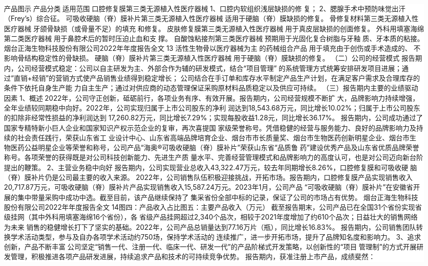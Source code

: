 产品图示
产品分类
适用范围
口腔修复膜第三类无源植入性医疗器械
1、口腔内软组织浅层缺损的修
复；
2、腮腺手术中预防味觉出汗
（Frey’s）综合征。
可吸收硬脑（脊）膜补片第三类无源植入性医疗器械
适用于硬脑（脊）膜缺损的修复。
骨修复材料第三类无源植入性医疗器械
牙颌骨缺损（或骨量不足）的填充
和修复。
皮肤修复膜第三类无源植入性医疗器械
用于真皮层缺损的创面修复。
外科用填塞海绵第二类医疗器械
用于鼻腔术后的暂时压迫止血和支
撑。
自酸蚀粘接剂第三类医疗器械
预期用于光固化复合树脂与牙釉
质、牙本质的粘接。
烟台正海生物科技股份有限公司2022年年度报告全文
13
活性生物骨以医疗器械为主
的药械组合产品
用于填充由于创伤或手术造成的、
不影响骨结构稳定性的骨缺损。
硬脑（脊）膜补片第三类无源植入性医疗器械
用于硬脑（脊）膜缺损的修复。
（二）公司的经营模式
报告期内，公司经营模式稳定：公司以自主研发为主、外部合作为辅的研发模式，结合“项目管理”
的系统管理方式统筹安排研发项目进展；通过“直销+经销”的营销方式使产品销售业绩得到稳定增长；
公司结合在手订单和库存水平制定产品生产计划，在满足客户需求及合理库存的条件下依托自身生产能
力自主生产；通过对供应商的动态管理保证采购原材料品质稳定以及供应可持续。
（三）报告期内主要的业绩驱动因素
1、概述
2022年，公司守正创新，砥砺前行，各项业务有序、有效开展。报告期内，公司经营规模不断扩
大，品牌影响力持续增强，全年业绩较同期稳中向好。2022年，公司实现归属于上市公司股东的净利
润达到18,543.68万元，同比增长10.02%；归属于上市公司股东的扣除非经常性损益的净利润达到
17,260.82万元，同比增长7.29%；实现每股收益1.28元，同比增长36.17%。
报告期内，公司成功通过了国家专精特新小巨人企业和国家知识产权示范企业的复审，再次喜提国
家级荣誉称号。凭借稳健的经营与服务能力、良好的品牌影响力及持续的社会责任践行，荣获山东省工
业设计中心、山东省高端品牌培育企业、烟台市市长质量奖、烟台市生物医药创新明星企业、烟台市生
物医药公益明星企业等荣誉和称号，公司产品“海奥®可吸收硬脑（脊）膜补片”荣获山东省“品质鲁
药”建设优秀产品及山东省优质品牌荣誉称号。各项荣誉的获得既是对公司科技创新能力、先进生产质
量水平、完善经营管理模式和品牌影响力的高度认可，也是对公司迈向新台阶提出的鞭策。
2、主营业务稳中向好
报告期内，公司实现营业总收入43,322.47万元，较去年同期增长8.26%，口腔修复膜和可吸收硬
脑（脊）膜补片仍是公司最主要的收入来源。
2022年，公司销售队伍积极迎接挑战，开拓市场。报告期内，口腔修复膜产品实现销售收入
20,717.87万元，可吸收硬脑（脊）膜补片产品实现销售收入15,587.24万元。2023年1月，公司产品
“可吸收硬脑（脊）膜补片”在安徽省开展的集中带量采购中成功中选。截至目前，该产品继续保持了
集采省份全部中标的记录，保证了公司的市场占有优势。
烟台正海生物科技股份有限公司2022年年度报告全文
14图四：产品收入占比图五：主要产品收入（万元）
截至报告期末，公司产品已在全国31个省份实现省级挂网（其中外科用填塞海绵16个省份），各
省级产品挂网超过2,340个品次，相较于2021年度增加了约610个品次；日益壮大的销售网络为未来
销售的稳健增长打下了坚实的基础。2022年，公司产品总销量达到77.16万片（瓶），同比增长16.83%。
报告期内，公司销售团队转换学术活动类型，参与及自办各项学术活动约750场，保持学术活动的
连续推广，进一步开拓市场，提升了品牌知名度和影响力。
3、追求创新，产品不断丰富
公司坚定“销售一代、注册一代、临床一代、研发一代”的产品阶梯式开发策略，以创新性的“项目
管理制”的方式开展研发管理，积极推进各项产品研发进展，持续追求产品和技术的可持续竞争优势。
报告期内，获准注册上市产品，成绩斐然：
